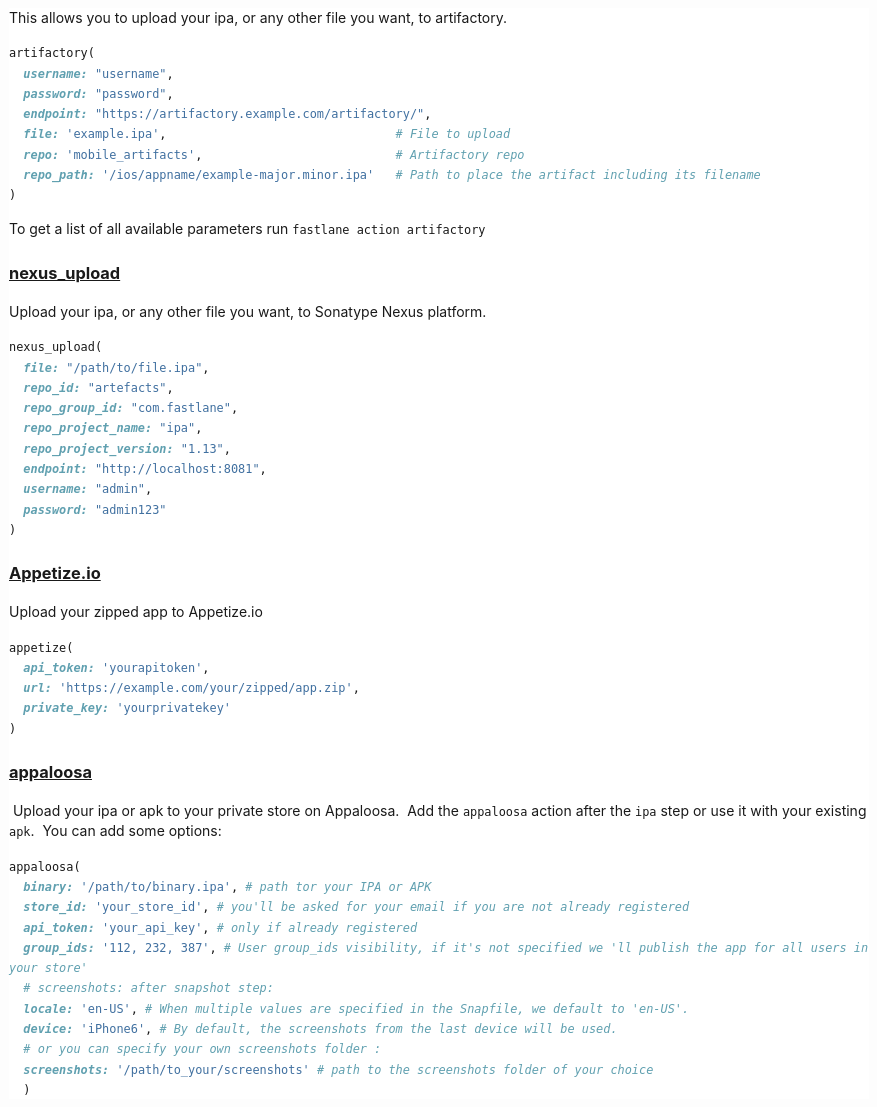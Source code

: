 This allows you to upload your ipa, or any other file you want, to artifactory.

```ruby
artifactory(
  username: "username",
  password: "password",
  endpoint: "https://artifactory.example.com/artifactory/",
  file: 'example.ipa',                                # File to upload
  repo: 'mobile_artifacts',                           # Artifactory repo
  repo_path: '/ios/appname/example-major.minor.ipa'   # Path to place the artifact including its filename
)
```

To get a list of all available parameters run `fastlane action artifactory`

### [nexus_upload](http://www.sonatype.com/nexus/)

Upload your ipa, or any other file you want, to Sonatype Nexus platform.

```ruby
nexus_upload(
  file: "/path/to/file.ipa", 
  repo_id: "artefacts", 
  repo_group_id: "com.fastlane", 
  repo_project_name: "ipa",
  repo_project_version: "1.13",
  endpoint: "http://localhost:8081",
  username: "admin",
  password: "admin123"
)
```

### [Appetize.io](https://appetize.io/)

Upload your zipped app to Appetize.io

```ruby
appetize(
  api_token: 'yourapitoken',
  url: 'https://example.com/your/zipped/app.zip',
  private_key: 'yourprivatekey'
)
```

### [appaloosa](https://www.appaloosa-store.com)
​
Upload your ipa or apk to your private store on Appaloosa.
​
Add the `appaloosa` action after the `ipa` step or use it with your existing `apk`.
​
You can add some options:
```ruby
appaloosa(
  binary: '/path/to/binary.ipa', # path tor your IPA or APK
  store_id: 'your_store_id', # you'll be asked for your email if you are not already registered 
  api_token: 'your_api_key', # only if already registered
  group_ids: '112, 232, 387', # User group_ids visibility, if it's not specified we 'll publish the app for all users in your store'
  # screenshots: after snapshot step:
  locale: 'en-US', # When multiple values are specified in the Snapfile, we default to 'en-US'.
  device: 'iPhone6', # By default, the screenshots from the last device will be used.
  # or you can specify your own screenshots folder :
  screenshots: '/path/to_your/screenshots' # path to the screenshots folder of your choice
  )
```
